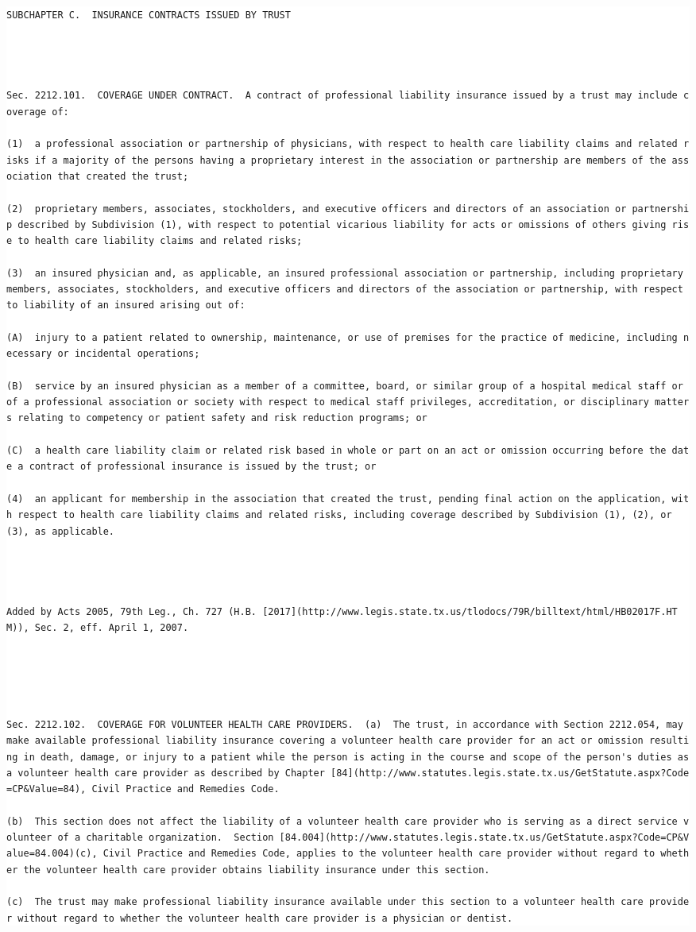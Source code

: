     
    
    
    
    SUBCHAPTER C.  INSURANCE CONTRACTS ISSUED BY TRUST
    
      
    
    
    Sec. 2212.101.  COVERAGE UNDER CONTRACT.  A contract of professional liability insurance issued by a trust may include coverage of:
    
    (1)  a professional association or partnership of physicians, with respect to health care liability claims and related risks if a majority of the persons having a proprietary interest in the association or partnership are members of the association that created the trust;
    
    (2)  proprietary members, associates, stockholders, and executive officers and directors of an association or partnership described by Subdivision (1), with respect to potential vicarious liability for acts or omissions of others giving rise to health care liability claims and related risks;
    
    (3)  an insured physician and, as applicable, an insured professional association or partnership, including proprietary members, associates, stockholders, and executive officers and directors of the association or partnership, with respect to liability of an insured arising out of:
    
    (A)  injury to a patient related to ownership, maintenance, or use of premises for the practice of medicine, including necessary or incidental operations;
    
    (B)  service by an insured physician as a member of a committee, board, or similar group of a hospital medical staff or of a professional association or society with respect to medical staff privileges, accreditation, or disciplinary matters relating to competency or patient safety and risk reduction programs; or
    
    (C)  a health care liability claim or related risk based in whole or part on an act or omission occurring before the date a contract of professional insurance is issued by the trust; or
    
    (4)  an applicant for membership in the association that created the trust, pending final action on the application, with respect to health care liability claims and related risks, including coverage described by Subdivision (1), (2), or (3), as applicable.
    
    
    
    
    Added by Acts 2005, 79th Leg., Ch. 727 (H.B. [2017](http://www.legis.state.tx.us/tlodocs/79R/billtext/html/HB02017F.HTM)), Sec. 2, eff. April 1, 2007.
    
    
    
    
    
    Sec. 2212.102.  COVERAGE FOR VOLUNTEER HEALTH CARE PROVIDERS.  (a)  The trust, in accordance with Section 2212.054, may make available professional liability insurance covering a volunteer health care provider for an act or omission resulting in death, damage, or injury to a patient while the person is acting in the course and scope of the person's duties as a volunteer health care provider as described by Chapter [84](http://www.statutes.legis.state.tx.us/GetStatute.aspx?Code=CP&Value=84), Civil Practice and Remedies Code.
    
    (b)  This section does not affect the liability of a volunteer health care provider who is serving as a direct service volunteer of a charitable organization.  Section [84.004](http://www.statutes.legis.state.tx.us/GetStatute.aspx?Code=CP&Value=84.004)(c), Civil Practice and Remedies Code, applies to the volunteer health care provider without regard to whether the volunteer health care provider obtains liability insurance under this section.
    
    (c)  The trust may make professional liability insurance available under this section to a volunteer health care provider without regard to whether the volunteer health care provider is a physician or dentist.
    